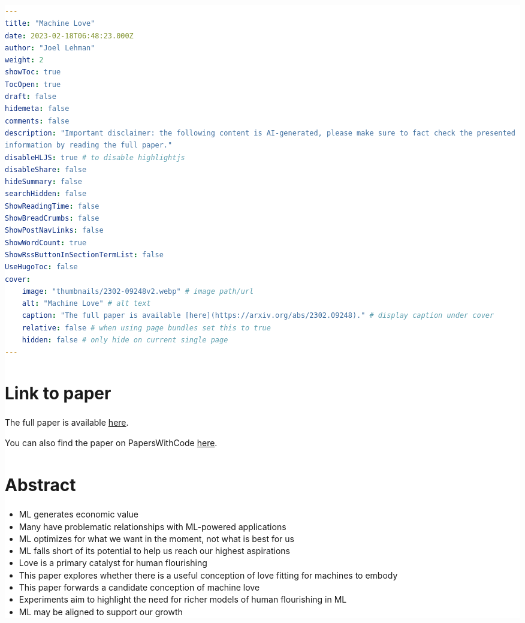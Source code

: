 ```yaml
---
title: "Machine Love"
date: 2023-02-18T06:48:23.000Z
author: "Joel Lehman"
weight: 2
showToc: true
TocOpen: true
draft: false
hidemeta: false
comments: false
description: "Important disclaimer: the following content is AI-generated, please make sure to fact check the presented information by reading the full paper."
disableHLJS: true # to disable highlightjs
disableShare: false
hideSummary: false
searchHidden: false
ShowReadingTime: false
ShowBreadCrumbs: false
ShowPostNavLinks: false
ShowWordCount: true
ShowRssButtonInSectionTermList: false
UseHugoToc: false
cover:
    image: "thumbnails/2302-09248v2.webp" # image path/url
    alt: "Machine Love" # alt text
    caption: "The full paper is available [here](https://arxiv.org/abs/2302.09248)." # display caption under cover
    relative: false # when using page bundles set this to true
    hidden: false # only hide on current single page
---
```


# Link to paper
The full paper is available [here](https://arxiv.org/abs/2302.09248).

You can also find the paper on PapersWithCode [here](https://paperswithcode.com/paper/machine-love).

# Abstract
- ML generates economic value
- Many have problematic relationships with ML-powered applications
- ML optimizes for what we want in the moment, not what is best for us
- ML falls short of its potential to help us reach our highest aspirations
- Love is a primary catalyst for human flourishing
- This paper explores whether there is a useful conception of love fitting for machines to embody
- This paper forwards a candidate conception of machine love
- Experiments aim to highlight the need for richer models of human flourishing in ML
- ML may be aligned to support our growth
